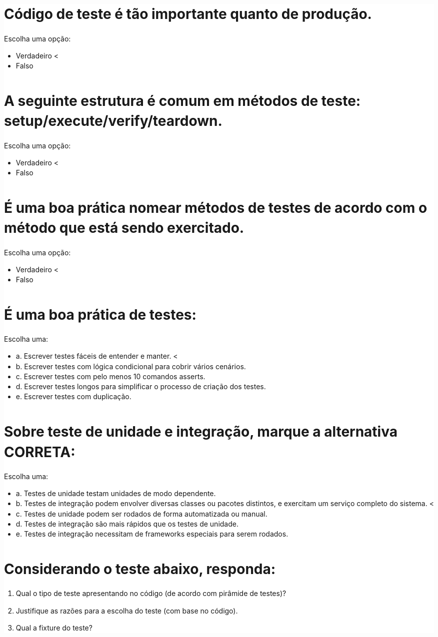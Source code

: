 
# Código de teste é tão importante quanto de produção.

Escolha uma opção:
- Verdadeiro <
- Falso

# A seguinte estrutura é comum em métodos de teste: setup/execute/verify/teardown.

Escolha uma opção:
- Verdadeiro <
- Falso

# É uma boa prática nomear métodos de testes de acordo com o método que está sendo exercitado.

Escolha uma opção:
- Verdadeiro <
- Falso

# É uma boa prática de testes:

Escolha uma:
- a. Escrever testes fáceis de entender e manter. <
- b. Escrever testes com lógica condicional para cobrir vários cenários.
- c. Escrever testes com pelo menos 10 comandos asserts.
- d. Escrever testes longos para simplificar o processo de criação dos testes.
- e. Escrever testes com duplicação.

# Sobre teste de unidade e integração, marque a alternativa CORRETA:

Escolha uma:
- a. Testes de unidade testam unidades de modo dependente.
- b. Testes de integração podem envolver diversas classes ou pacotes distintos, e exercitam um serviço completo do sistema. <
- c. Testes de unidade podem ser rodados de forma automatizada ou manual.
- d. Testes de integração são mais rápidos que os testes de unidade.
- e. Testes de integração necessitam de frameworks especiais para serem rodados.

# Considerando o teste abaixo, responda:

1. Qual o tipo de teste apresentando no código (de acordo com pirâmide de testes)? 

2. Justifique as razões para a escolha do teste (com base no código).

3. Qual a fixture do teste?
